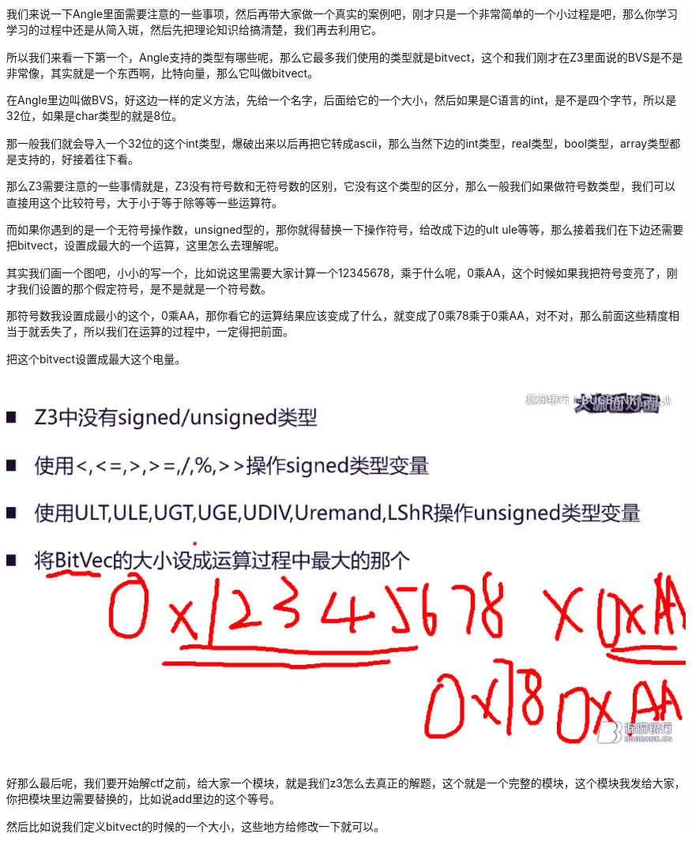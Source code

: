 我们来说一下Angle里面需要注意的一些事项，然后再带大家做一个真实的案例吧，刚才只是一个非常简单的一个小过程是吧，那么你学习学习的过程中还是从简入斑，然后先把理论知识给搞清楚，我们再去利用它。

所以我们来看一下第一个，Angle支持的类型有哪些呢，那么它最多我们使用的类型就是bitvect，这个和我们刚才在Z3里面说的BVS是不是非常像，其实就是一个东西啊，比特向量，那么它叫做bitvect。

在Angle里边叫做BVS，好这边一样的定义方法，先给一个名字，后面给它的一个大小，然后如果是C语言的int，是不是四个字节，所以是32位，如果是char类型的就是8位。

那一般我们就会导入一个32位的这个int类型，爆破出来以后再把它转成ascii，那么当然下边的int类型，real类型，bool类型，array类型都是支持的，好接着往下看。

那么Z3需要注意的一些事情就是，Z3没有符号数和无符号数的区别，它没有这个类型的区分，那么一般我们如果做符号数类型，我们可以直接用这个比较符号，大于小于等于除等等一些运算符。

而如果你遇到的是一个无符号操作数，unsigned型的，那你就得替换一下操作符号，给改成下边的ult ule等等，那么接着我们在下边还需要把bitvect，设置成最大的一个运算，这里怎么去理解呢。

其实我们画一个图吧，小小的写一个，比如说这里需要大家计算一个12345678，乘于什么呢，0乘AA，这个时候如果我把符号变亮了，刚才我们设置的那个假定符号，是不是就是一个符号数。

那符号数我设置成最小的这个，0乘AA，那你看它的运算结果应该变成了什么，就变成了0乘78乘于0乘AA，对不对，那么前面这些精度相当于就丢失了，所以我们在运算的过程中，一定得把前面。

把这个bitvect设置成最大这个电量。

![](img/680ae1ed515966b15d367bd1a71209f2_83.png)

好那么最后呢，我们要开始解ctf之前，给大家一个模块，就是我们z3怎么去真正的解题，这个就是一个完整的模块，这个模块我发给大家，你把模块里边需要替换的，比如说add里边的这个等号。

然后比如说我们定义bitvect的时候的一个大小，这些地方给修改一下就可以。

